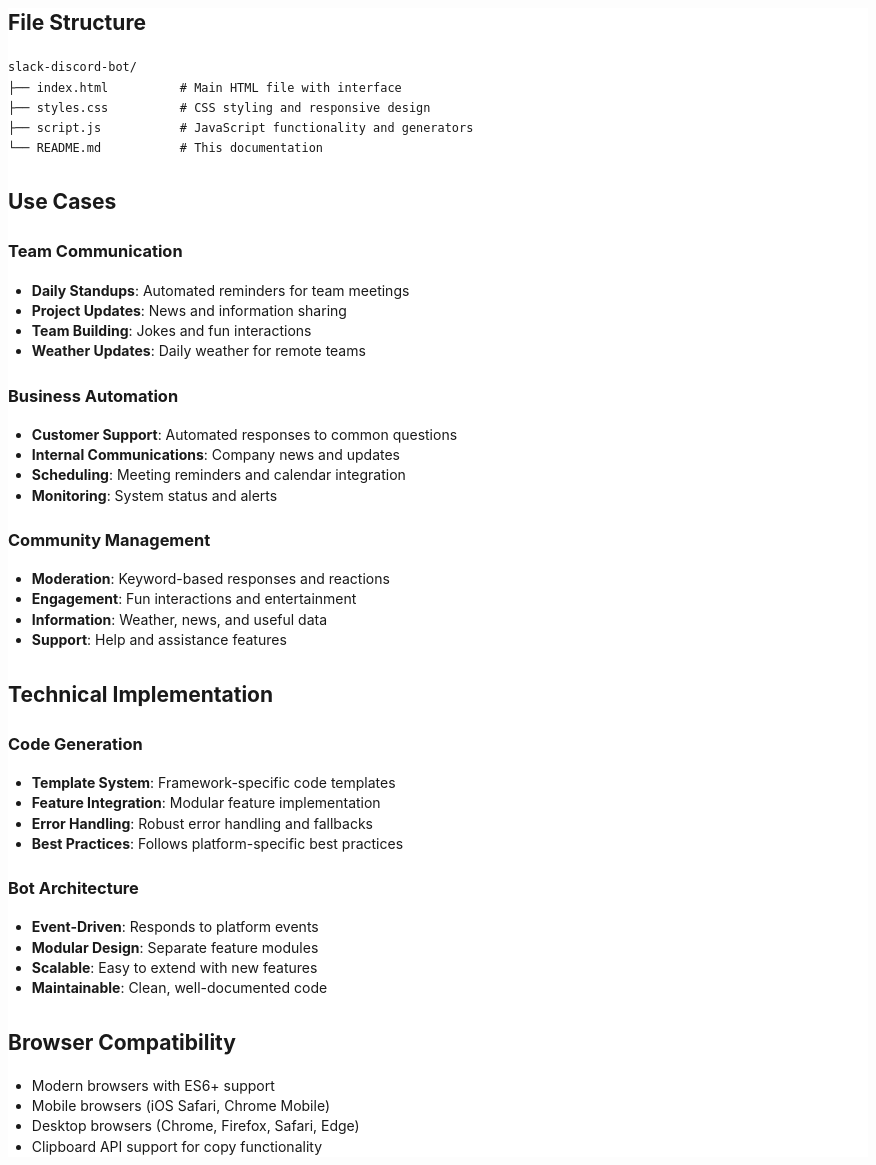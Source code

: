 ## File Structure

```
slack-discord-bot/
├── index.html          # Main HTML file with interface
├── styles.css          # CSS styling and responsive design
├── script.js           # JavaScript functionality and generators
└── README.md           # This documentation
```

## Use Cases

### Team Communication
- **Daily Standups**: Automated reminders for team meetings
- **Project Updates**: News and information sharing
- **Team Building**: Jokes and fun interactions
- **Weather Updates**: Daily weather for remote teams

### Business Automation
- **Customer Support**: Automated responses to common questions
- **Internal Communications**: Company news and updates
- **Scheduling**: Meeting reminders and calendar integration
- **Monitoring**: System status and alerts

### Community Management
- **Moderation**: Keyword-based responses and reactions
- **Engagement**: Fun interactions and entertainment
- **Information**: Weather, news, and useful data
- **Support**: Help and assistance features

## Technical Implementation

### Code Generation
- **Template System**: Framework-specific code templates
- **Feature Integration**: Modular feature implementation
- **Error Handling**: Robust error handling and fallbacks
- **Best Practices**: Follows platform-specific best practices

### Bot Architecture
- **Event-Driven**: Responds to platform events
- **Modular Design**: Separate feature modules
- **Scalable**: Easy to extend with new features
- **Maintainable**: Clean, well-documented code

## Browser Compatibility

- Modern browsers with ES6+ support
- Mobile browsers (iOS Safari, Chrome Mobile)
- Desktop browsers (Chrome, Firefox, Safari, Edge)
- Clipboard API support for copy functionality
